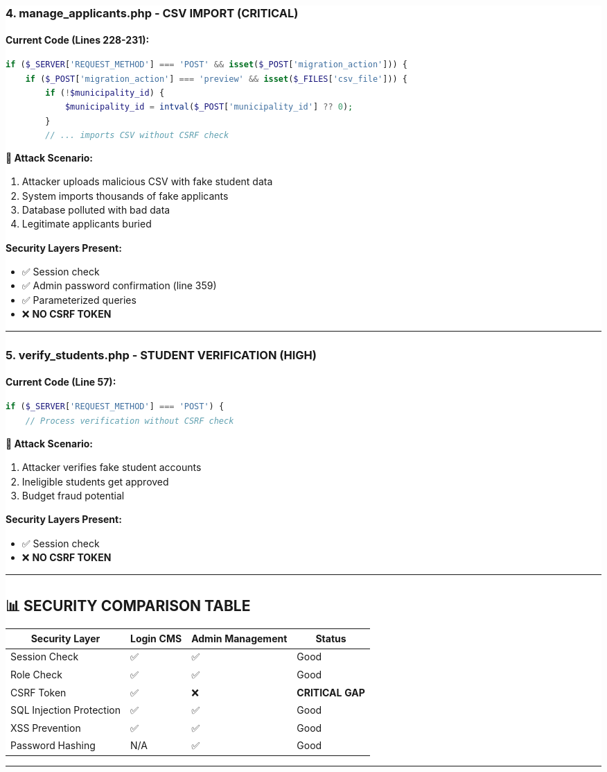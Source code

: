 
### 4. **manage_applicants.php** - CSV IMPORT (CRITICAL)

**Current Code (Lines 228-231):**
```php
if ($_SERVER['REQUEST_METHOD'] === 'POST' && isset($_POST['migration_action'])) {
    if ($_POST['migration_action'] === 'preview' && isset($_FILES['csv_file'])) {
        if (!$municipality_id) { 
            $municipality_id = intval($_POST['municipality_id'] ?? 0); 
        }
        // ... imports CSV without CSRF check
```

**🚨 Attack Scenario:**
1. Attacker uploads malicious CSV with fake student data
2. System imports thousands of fake applicants
3. Database polluted with bad data
4. Legitimate applicants buried

**Security Layers Present:**
- ✅ Session check
- ✅ Admin password confirmation (line 359)
- ✅ Parameterized queries
- ❌ **NO CSRF TOKEN**

---

### 5. **verify_students.php** - STUDENT VERIFICATION (HIGH)

**Current Code (Line 57):**
```php
if ($_SERVER['REQUEST_METHOD'] === 'POST') {
    // Process verification without CSRF check
```

**🚨 Attack Scenario:**
1. Attacker verifies fake student accounts
2. Ineligible students get approved
3. Budget fraud potential

**Security Layers Present:**
- ✅ Session check
- ❌ **NO CSRF TOKEN**

---

## 📊 SECURITY COMPARISON TABLE

| Security Layer | Login CMS | Admin Management | Status |
|----------------|-----------|------------------|--------|
| Session Check | ✅ | ✅ | Good |
| Role Check | ✅ | ✅ | Good |
| CSRF Token | ✅ | ❌ | **CRITICAL GAP** |
| SQL Injection Protection | ✅ | ✅ | Good |
| XSS Prevention | ✅ | ✅ | Good |
| Password Hashing | N/A | ✅ | Good |

---